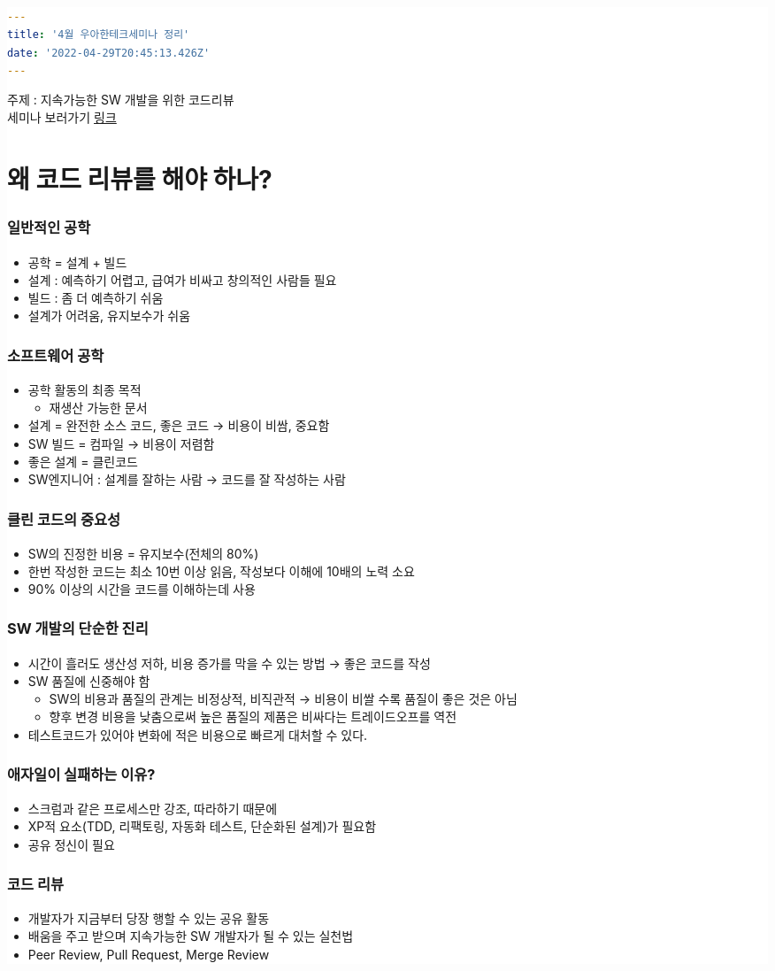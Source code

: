 ```yaml
---
title: '4월 우아한테크세미나 정리'
date: '2022-04-29T20:45:13.426Z'
---
```


주제 : 지속가능한 SW 개발을 위한 코드리뷰   
세미나 보러가기 [링크](https://www.youtube.com/watch?v=ssDMIcPBqUE)

# 왜 코드 리뷰를 해야 하나?

### 일반적인 공학

- 공학 = 설계 + 빌드
- 설계 : 예측하기 어렵고, 급여가 비싸고 창의적인 사람들 필요
- 빌드 : 좀 더 예측하기 쉬움
- 설계가 어려움, 유지보수가 쉬움

### 소프트웨어 공학

- 공학 활동의 최종 목적
    - 재생산 가능한 문서
- 설계 = 완전한 소스 코드, 좋은 코드 → 비용이 비쌈, 중요함
- SW 빌드 =  컴파일 → 비용이 저렴함
- 좋은 설계 = 클린코드
- SW엔지니어 : 설계를 잘하는 사람 → 코드를 잘 작성하는 사람

### 클린 코드의 중요성

- SW의 진정한 비용 = 유지보수(전체의 80%)
- 한번 작성한 코드는 최소 10번 이상 읽음, 작성보다 이해에 10배의 노력 소요
- 90% 이상의 시간을 코드를 이해하는데 사용

### SW 개발의 단순한 진리

- 시간이 흘러도 생산성 저하, 비용 증가를 막을 수 있는 방법 → 좋은 코드를 작성
- SW 품질에 신중해야 함
    - SW의 비용과 품질의 관계는 비정상적, 비직관적 → 비용이 비쌀 수록 품질이 좋은 것은 아님
    - 향후 변경 비용을 낮춤으로써 높은 품질의 제품은 비싸다는 트레이드오프를 역전
- 테스트코드가 있어야 변화에 적은 비용으로 빠르게 대처할 수 있다.

### 애자일이 실패하는 이유?

- 스크럼과 같은 프로세스만 강조, 따라하기 때문에
- XP적 요소(TDD, 리팩토링, 자동화 테스트, 단순화된 설계)가 필요함
- 공유 정신이 필요

### 코드 리뷰

- 개발자가 지금부터 당장 행할 수 있는 공유 활동
- 배움을 주고 받으며 지속가능한 SW 개발자가 될 수 있는 실천법
- Peer Review, Pull Request, Merge Review

